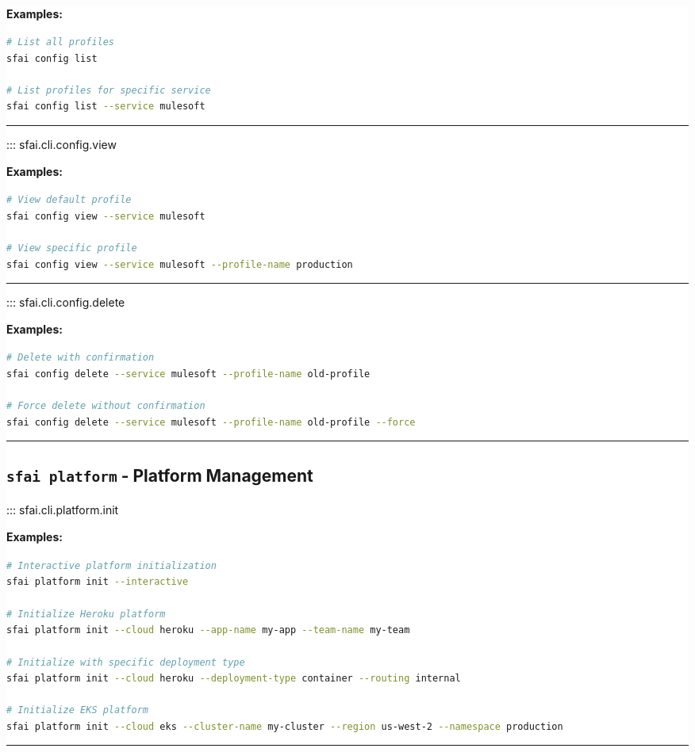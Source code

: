 **Examples:**
```bash
# List all profiles
sfai config list

# List profiles for specific service
sfai config list --service mulesoft
```

---

::: sfai.cli.config.view

**Examples:**
```bash
# View default profile
sfai config view --service mulesoft

# View specific profile
sfai config view --service mulesoft --profile-name production
```

---

::: sfai.cli.config.delete

**Examples:**
```bash
# Delete with confirmation
sfai config delete --service mulesoft --profile-name old-profile

# Force delete without confirmation
sfai config delete --service mulesoft --profile-name old-profile --force
```

---

## `sfai platform` - Platform Management

::: sfai.cli.platform.init

**Examples:**
```bash
# Interactive platform initialization
sfai platform init --interactive

# Initialize Heroku platform
sfai platform init --cloud heroku --app-name my-app --team-name my-team

# Initialize with specific deployment type
sfai platform init --cloud heroku --deployment-type container --routing internal

# Initialize EKS platform
sfai platform init --cloud eks --cluster-name my-cluster --region us-west-2 --namespace production
```

---